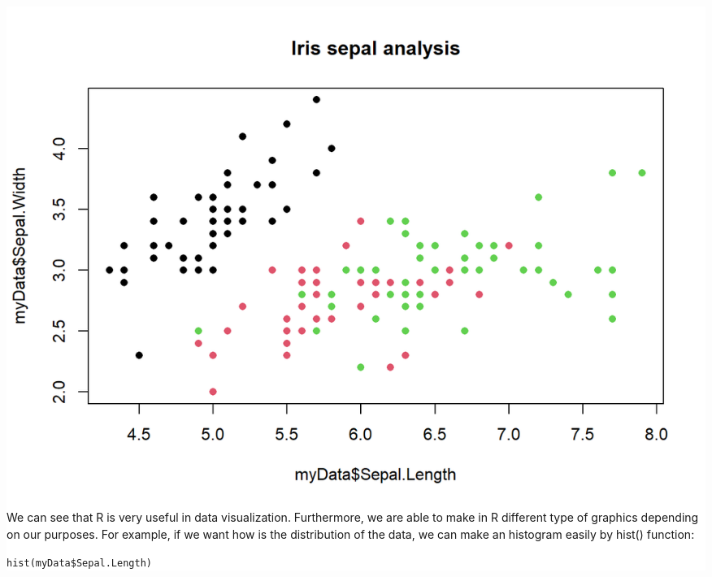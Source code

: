 ![](media/R/unnamed-chunk-7-1.png)
We can see that R is very useful in data visualization. Furthermore, we
are able to make in R different type of graphics depending on our
purposes. For example, if we want how is the distribution of the data,
we can make an histogram easily by hist() function:

    hist(myData$Sepal.Length)
